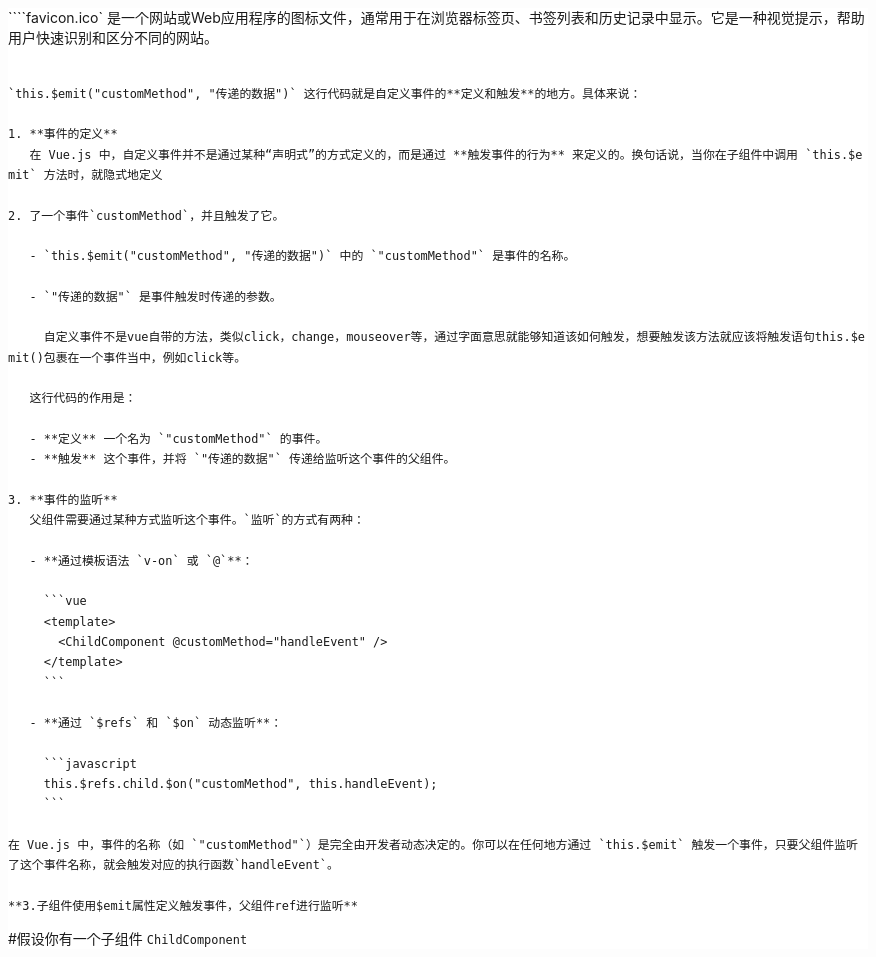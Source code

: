    ````favicon.ico` 是一个网站或Web应用程序的图标文件，通常用于在浏览器标签页、书签列表和历史记录中显示。它是一种视觉提示，帮助用户快速识别和区分不同的网站。

<script>
import ChildComponent from "./ChildComponent.vue";

export default {
  components: { ChildComponent },
  methods: {
    handleEvent(data) {
      console.log("收到子组件传递的数据：", data); // 输出：传递的数据，在后续事件触发的时候可以接受得到
    }
  }
};
</script>
```

`this.$emit("customMethod", "传递的数据")` 这行代码就是自定义事件的**定义和触发**的地方。具体来说：

1. **事件的定义**  
   在 Vue.js 中，自定义事件并不是通过某种“声明式”的方式定义的，而是通过 **触发事件的行为** 来定义的。换句话说，当你在子组件中调用 `this.$emit` 方法时，就隐式地定义

2. 了一个事件`customMethod`，并且触发了它。

   - `this.$emit("customMethod", "传递的数据")` 中的 `"customMethod"` 是事件的名称。

   - `"传递的数据"` 是事件触发时传递的参数。

     自定义事件不是vue自带的方法，类似click，change，mouseover等，通过字面意思就能够知道该如何触发，想要触发该方法就应该将触发语句this.$emit()包裹在一个事件当中，例如click等。

   这行代码的作用是：

   - **定义** 一个名为 `"customMethod"` 的事件。
   - **触发** 这个事件，并将 `"传递的数据"` 传递给监听这个事件的父组件。

3. **事件的监听**  
   父组件需要通过某种方式监听这个事件。`监听`的方式有两种：

   - **通过模板语法 `v-on` 或 `@`**：  

     ```vue
     <template>
       <ChildComponent @customMethod="handleEvent" />
     </template>
     ```

   - **通过 `$refs` 和 `$on` 动态监听**：  

     ```javascript
     this.$refs.child.$on("customMethod", this.handleEvent);
     ```

在 Vue.js 中，事件的名称（如 `"customMethod"`）是完全由开发者动态决定的。你可以在任何地方通过 `this.$emit` 触发一个事件，只要父组件监听了这个事件名称，就会触发对应的执行函数`handleEvent`。

**3.子组件使用$emit属性定义触发事件，父组件ref进行监听**

```
#假设你有一个子组件 `ChildComponent`
<template>
  <button @click="sendMessage">点击发送事件</button>
</template>

<script>
   ````
